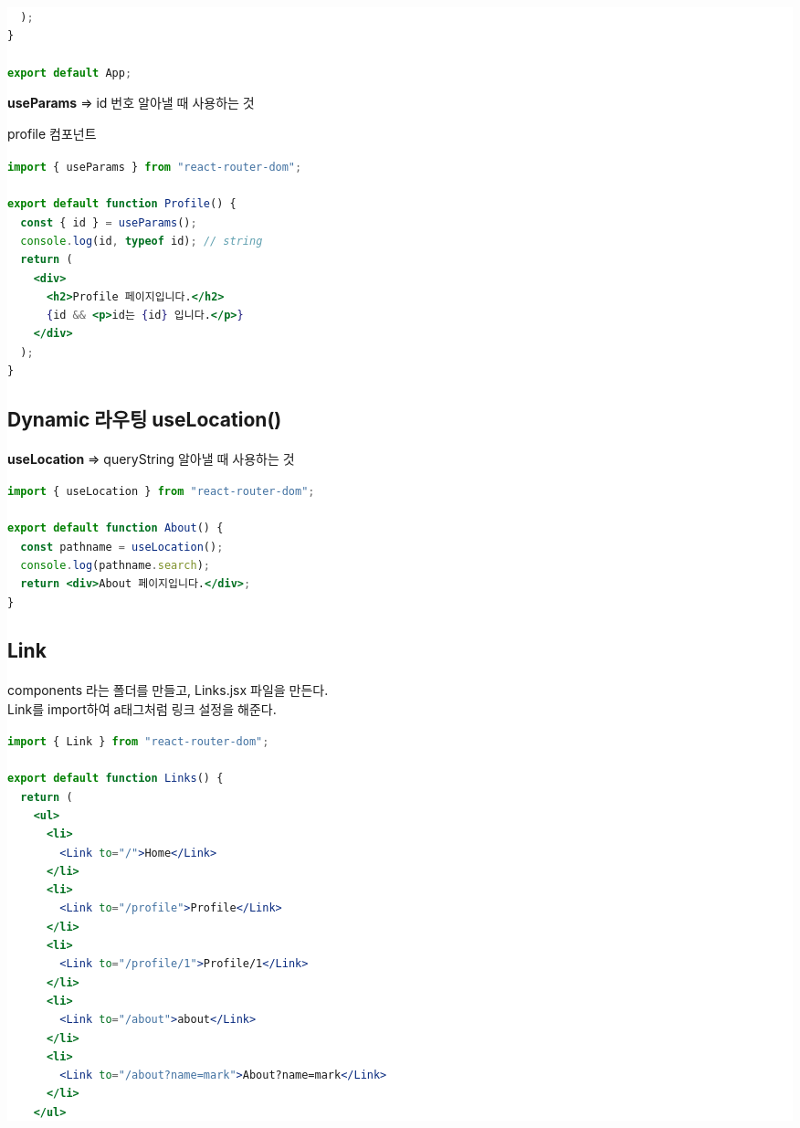 ```jsx
  );
}

export default App;
```

**useParams** => id 번호 알아낼 때 사용하는 것

profile 컴포넌트

```jsx
import { useParams } from "react-router-dom";

export default function Profile() {
  const { id } = useParams();
  console.log(id, typeof id); // string
  return (
    <div>
      <h2>Profile 페이지입니다.</h2>
      {id && <p>id는 {id} 입니다.</p>}
    </div>
  );
}
```

## Dynamic 라우팅 useLocation()

**useLocation** => queryString 알아낼 때 사용하는 것

```jsx
import { useLocation } from "react-router-dom";

export default function About() {
  const pathname = useLocation();
  console.log(pathname.search);
  return <div>About 페이지입니다.</div>;
}
```

## Link

components 라는 폴더를 만들고, Links.jsx 파일을 만든다.  
Link를 import하여 a태그처럼 링크 설정을 해준다.

```jsx
import { Link } from "react-router-dom";

export default function Links() {
  return (
    <ul>
      <li>
        <Link to="/">Home</Link>
      </li>
      <li>
        <Link to="/profile">Profile</Link>
      </li>
      <li>
        <Link to="/profile/1">Profile/1</Link>
      </li>
      <li>
        <Link to="/about">about</Link>
      </li>
      <li>
        <Link to="/about?name=mark">About?name=mark</Link>
      </li>
    </ul>
```